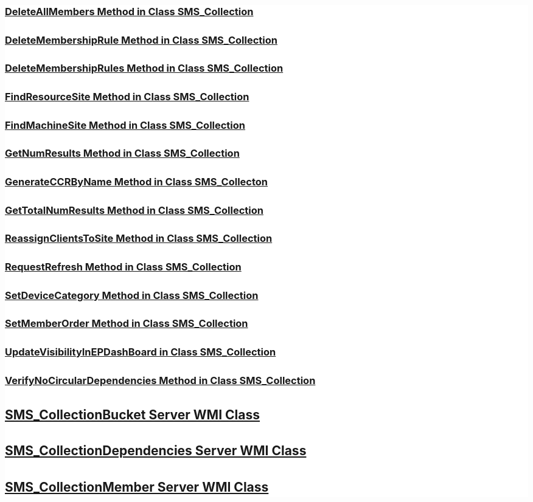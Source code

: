 ### [DeleteAllMembers Method in Class SMS_Collection](core/clients/collections/deleteallmembers-method-in-class-sms_collection.md)
### [DeleteMembershipRule Method in Class SMS_Collection](core/clients/collections/deletemembershiprule-method-in-class-sms_collection.md)
### [DeleteMembershipRules Method in Class SMS_Collection](core/clients/collections/deletemembershiprules-method-in-class-sms_collection.md)
### [FindResourceSite Method in Class SMS_Collection](core/clients/collections/findresourcesite-method-in-class-sms_collection.md)
### [FindMachineSite Method in Class SMS_Collection](core/clients/collections/findmachinesite-method-in-class-sms_collection.md)
### [GetNumResults Method in Class SMS_Collection](core/clients/collections/getnumresults-method-in-class-sms_collection.md)
### [GenerateCCRByName Method in Class SMS_Collecton](core/clients/collections/generateccrbyname-method-in-class-sms_collecton.md)
### [GetTotalNumResults Method in Class SMS_Collection](core/clients/collections/gettotalnumresults-method-in-class-sms_collection.md)
### [ReassignClientsToSite Method in Class SMS_Collection](core/clients/collections/reassignclientstosite-method-in-class-sms_collection.md)
### [RequestRefresh Method in Class SMS_Collection](core/clients/collections/requestrefresh-method-in-class-sms_collection.md)
### [SetDeviceCategory Method in Class SMS_Collection](core/clients/collections/setdevicecategory-method-in-class-sms_collection.md)
### [SetMemberOrder Method in Class SMS_Collection](core/clients/collections/setmemberorder-method-in-class-sms_collection.md)
### [UpdateVisibilityInEPDashBoard in Class SMS_Collection](core/clients/collections/updatevisibilityinepdashboard-in-class-sms_collection.md)
### [VerifyNoCircularDependencies Method in Class SMS_Collection](core/clients/collections/verifynocirculardependencies-method-in-class-sms_collection.md)
## [SMS_CollectionBucket Server WMI Class](core/clients/collections/sms_collectionbucket-server-wmi-class.md)
## [SMS_CollectionDependencies Server WMI Class](core/clients/collections/sms_collectiondependencies-server-wmi-class.md)
## [SMS_CollectionMember Server WMI Class](core/clients/collections/sms_collectionmember-server-wmi-class.md)